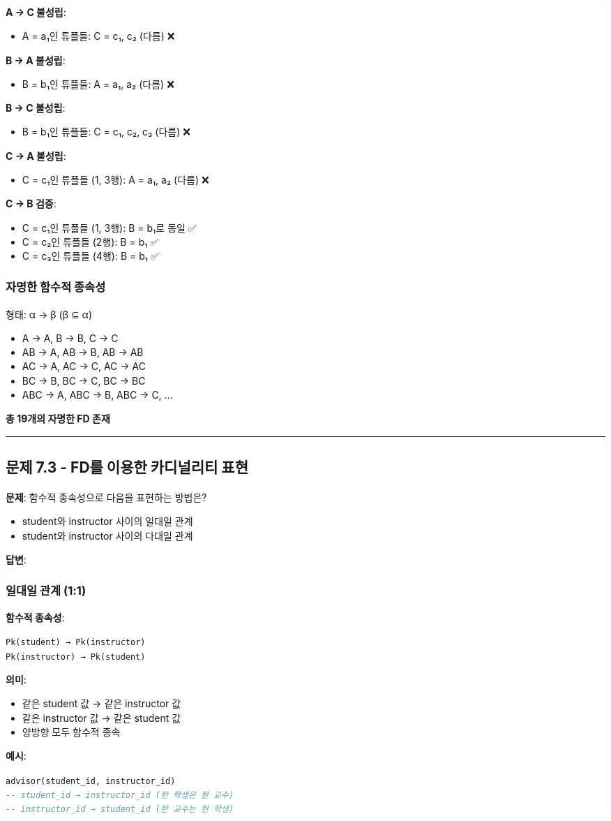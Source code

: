 **A → C 불성립**:
- A = a₁인 튜플들: C = c₁, c₂ (다름) ❌

**B → A 불성립**:
- B = b₁인 튜플들: A = a₁, a₂ (다름) ❌

**B → C 불성립**:
- B = b₁인 튜플들: C = c₁, c₂, c₃ (다름) ❌

**C → A 불성립**:
- C = c₁인 튜플들 (1, 3행): A = a₁, a₂ (다름) ❌

**C → B 검증**:
- C = c₁인 튜플들 (1, 3행): B = b₁로 동일 ✅
- C = c₂인 튜플들 (2행): B = b₁ ✅
- C = c₃인 튜플들 (4행): B = b₁ ✅

### 자명한 함수적 종속성

형태: α → β (β ⊆ α)
- A → A, B → B, C → C
- AB → A, AB → B, AB → AB
- AC → A, AC → C, AC → AC
- BC → B, BC → C, BC → BC
- ABC → A, ABC → B, ABC → C, ...

**총 19개의 자명한 FD 존재**

---

## 문제 7.3 - FD를 이용한 카디널리티 표현

**문제**: 함수적 종속성으로 다음을 표현하는 방법은?
- student와 instructor 사이의 일대일 관계
- student와 instructor 사이의 다대일 관계

**답변**:

### 일대일 관계 (1:1)

**함수적 종속성**:
```
Pk(student) → Pk(instructor)
Pk(instructor) → Pk(student)
```

**의미**:
- 같은 student 값 → 같은 instructor 값
- 같은 instructor 값 → 같은 student 값
- 양방향 모두 함수적 종속

**예시**:
```sql
advisor(student_id, instructor_id)
-- student_id → instructor_id (한 학생은 한 교수)
-- instructor_id → student_id (한 교수는 한 학생)
```
